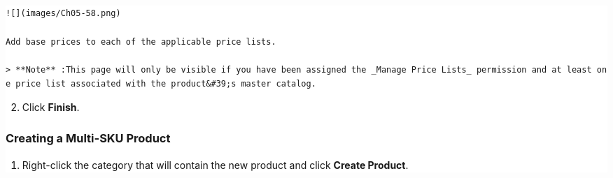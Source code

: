    ![](images/Ch05-58.png)

    Add base prices to each of the applicable price lists.

    > **Note** :This page will only be visible if you have been assigned the _Manage Price Lists_ permission and at least one price list associated with the product&#39;s master catalog.

2. Click **Finish**.

### Creating a Multi-SKU Product

1. Right-click the category that will contain the new product and click **Create Product**.
